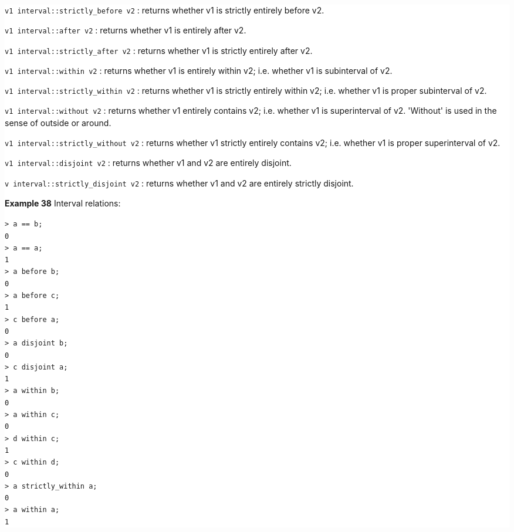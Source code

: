 <a name="interval::strictly_before"></a>`v1 interval::strictly_before v2`
:   returns whether v1 is strictly entirely before v2.

<a name="interval::after"></a>`v1 interval::after v2`
:   returns whether v1 is entirely after v2.

<a name="interval::strictly_after"></a>`v1 interval::strictly_after v2`
:   returns whether v1 is strictly entirely after v2.

<a name="interval::within"></a>`v1 interval::within v2`
:   returns whether v1 is entirely within v2; i.e. whether v1 is subinterval
    of v2.

<a name="interval::strictly_within"></a>`v1 interval::strictly_within v2`
:   returns whether v1 is strictly entirely within v2; i.e. whether v1 is
    proper subinterval of v2.

<a name="interval::without"></a>`v1 interval::without v2`
:   returns whether v1 entirely contains v2; i.e. whether v1 is superinterval
    of v2. 'Without' is used in the sense of outside or around.

<a name="interval::strictly_without"></a>`v1 interval::strictly_without v2`
:   returns whether v1 strictly entirely contains v2; i.e. whether v1 is
    proper superinterval of v2.

<a name="interval::disjoint"></a>`v1 interval::disjoint v2`
:   returns whether v1 and v2 are entirely disjoint.

<a name="interval::strictly_disjoint"></a>`v interval::strictly_disjoint v2`
:   returns whether v1 and v2 are entirely strictly disjoint.


**Example 38** Interval relations:

    > a == b;
    0
    > a == a;
    1
    > a before b;
    0
    > a before c;
    1
    > c before a;
    0
    > a disjoint b;
    0
    > c disjoint a;
    1
    > a within b;
    0
    > a within c;
    0
    > d within c;
    1
    > c within d;
    0
    > a strictly_within a;
    0
    > a within a;
    1
